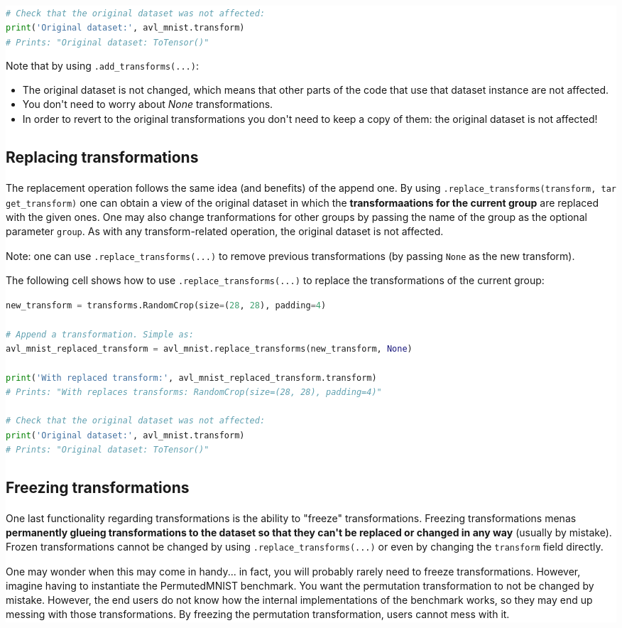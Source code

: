 ```python
# Check that the original dataset was not affected:
print('Original dataset:', avl_mnist.transform)
# Prints: "Original dataset: ToTensor()"
```

Note that by using `.add_transforms(...)`:

- The original dataset is not changed, which means that other parts of the code that use that dataset instance are not affected.
- You don't need to worry about *None* transformations.
- In order to revert to the original transformations you don't need to keep a copy of them: the original dataset is not affected!

## Replacing transformations

The replacement operation follows the same idea (and benefits) of the append one. By using `.replace_transforms(transform, target_transform)` one can obtain a view of the original dataset in which the **transformaations for the current group** are replaced with the given ones. One may also change tranformations for other groups by passing the name of the group as the optional parameter `group`. As with any transform-related operation, the original dataset is not affected. 

Note: one can use `.replace_transforms(...)` to remove previous transformations (by passing `None` as the new transform).

The following cell shows how to use `.replace_transforms(...)` to replace the transformations of the current group:


```python
new_transform = transforms.RandomCrop(size=(28, 28), padding=4)

# Append a transformation. Simple as:
avl_mnist_replaced_transform = avl_mnist.replace_transforms(new_transform, None)

print('With replaced transform:', avl_mnist_replaced_transform.transform)
# Prints: "With replaces transforms: RandomCrop(size=(28, 28), padding=4)"

# Check that the original dataset was not affected:
print('Original dataset:', avl_mnist.transform)
# Prints: "Original dataset: ToTensor()"
```

## Freezing transformations

One last functionality regarding transformations is the ability to "freeze" transformations. Freezing transformations menas **permanently glueing transformations to the dataset so that they can't be replaced or changed in any way** (usually by mistake). Frozen transformations cannot be changed by using `.replace_transforms(...)` or even by changing the `transform` field directly.

One may wonder when this may come in handy... in fact, you will probably rarely need to freeze transformations. However, imagine having to instantiate the PermutedMNIST benchmark. You want the permutation transformation to not be changed by mistake. However, the end users do not know how the internal implementations of the benchmark works, so they may end up messing with those transformations. By freezing the permutation transformation, users cannot mess with it.
